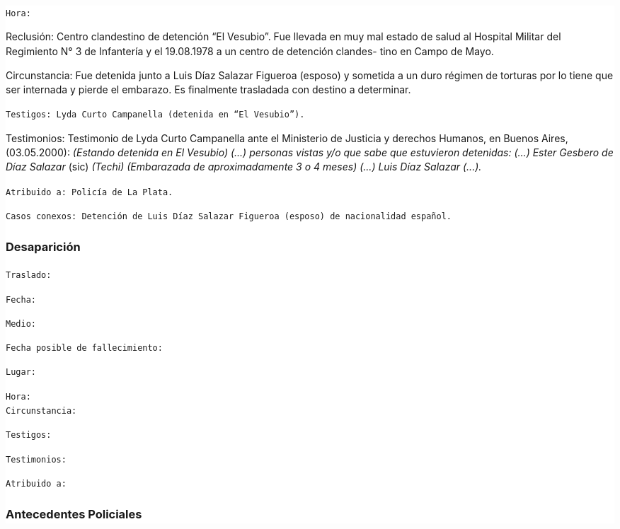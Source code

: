 ```
Hora:
```
Reclusión: Centro clandestino de detención “El Vesubio”. Fue llevada en muy mal estado de salud
al Hospital Militar del Regimiento N° 3 de Infantería y el 19.08.1978 a un centro de detención clandes-
tino en Campo de Mayo.

Circunstancia: Fue detenida junto a Luis Díaz Salazar Figueroa (esposo) y sometida a un duro
régimen de torturas por lo tiene que ser internada y pierde el embarazo. Es finalmente trasladada con
destino a determinar.

```
Testigos: Lyda Curto Campanella (detenida en “El Vesubio”).
```
Testimonios: Testimonio de Lyda Curto Campanella ante el Ministerio de Justicia y derechos
Humanos, en Buenos Aires, (03.05.2000): _(Estando detenida en El Vesubio) (...) personas vistas y/o
que sabe que estuvieron detenidas: (...) Ester Gesbero de Díaz Salazar_ (sic) _(Techi) (Embarazada de
aproximadamente 3 o 4 meses) (...) Luis Díaz Salazar (...)._

```
Atribuido a: Policía de La Plata.
```
```
Casos conexos: Detención de Luis Díaz Salazar Figueroa (esposo) de nacionalidad español.
```
### Desaparición

```
Traslado:
```
```
Fecha:
```
```
Medio:
```
```
Fecha posible de fallecimiento:
```
```
Lugar:
```
```
Hora:
Circunstancia:
```
```
Testigos:
```
```
Testimonios:
```
```
Atribuido a:
```
### Antecedentes Policiales
